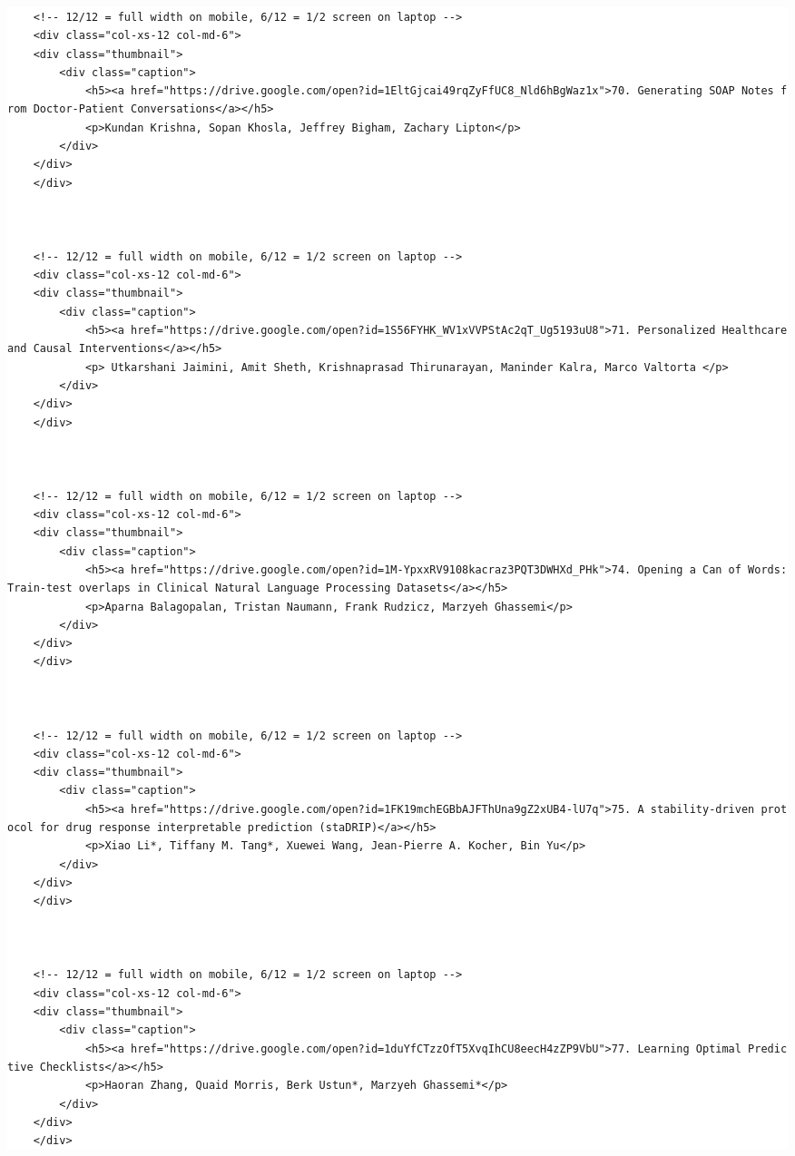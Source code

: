         <!-- 12/12 = full width on mobile, 6/12 = 1/2 screen on laptop -->
        <div class="col-xs-12 col-md-6"> 
        <div class="thumbnail">
            <div class="caption">
                <h5><a href="https://drive.google.com/open?id=1EltGjcai49rqZyFfUC8_Nld6hBgWaz1x">70. Generating SOAP Notes from Doctor-Patient Conversations</a></h5>
                <p>Kundan Krishna, Sopan Khosla, Jeffrey Bigham, Zachary Lipton</p>
            </div>
        </div>
        </div>
        
        

        <!-- 12/12 = full width on mobile, 6/12 = 1/2 screen on laptop -->
        <div class="col-xs-12 col-md-6"> 
        <div class="thumbnail">
            <div class="caption">
                <h5><a href="https://drive.google.com/open?id=1S56FYHK_WV1xVVPStAc2qT_Ug5193uU8">71. Personalized Healthcare and Causal Interventions</a></h5>
                <p> Utkarshani Jaimini, Amit Sheth, Krishnaprasad Thirunarayan, Maninder Kalra, Marco Valtorta </p>
            </div>
        </div>
        </div>
        
        

        <!-- 12/12 = full width on mobile, 6/12 = 1/2 screen on laptop -->
        <div class="col-xs-12 col-md-6"> 
        <div class="thumbnail">
            <div class="caption">
                <h5><a href="https://drive.google.com/open?id=1M-YpxxRV9108kacraz3PQT3DWHXd_PHk">74. Opening a Can of Words: Train-test overlaps in Clinical Natural Language Processing Datasets</a></h5>
                <p>Aparna Balagopalan, Tristan Naumann, Frank Rudzicz, Marzyeh Ghassemi</p>
            </div>
        </div>
        </div>
        
        

        <!-- 12/12 = full width on mobile, 6/12 = 1/2 screen on laptop -->
        <div class="col-xs-12 col-md-6"> 
        <div class="thumbnail">
            <div class="caption">
                <h5><a href="https://drive.google.com/open?id=1FK19mchEGBbAJFThUna9gZ2xUB4-lU7q">75. A stability-driven protocol for drug response interpretable prediction (staDRIP)</a></h5>
                <p>Xiao Li*, Tiffany M. Tang*, Xuewei Wang, Jean-Pierre A. Kocher, Bin Yu</p>
            </div>
        </div>
        </div>
        
        

        <!-- 12/12 = full width on mobile, 6/12 = 1/2 screen on laptop -->
        <div class="col-xs-12 col-md-6"> 
        <div class="thumbnail">
            <div class="caption">
                <h5><a href="https://drive.google.com/open?id=1duYfCTzzOfT5XvqIhCU8eecH4zZP9VbU">77. Learning Optimal Predictive Checklists</a></h5>
                <p>Haoran Zhang, Quaid Morris, Berk Ustun*, Marzyeh Ghassemi*</p>
            </div>
        </div>
        </div>
        